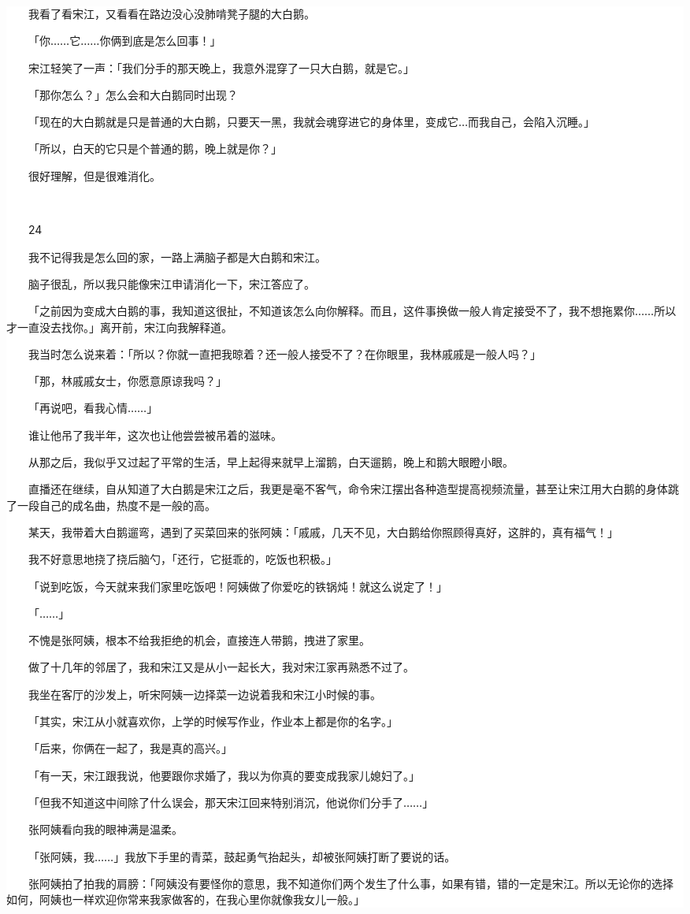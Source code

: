 &emsp;&emsp;我看了看宋江，又看看在路边没心没肺啃凳子腿的大白鹅。  
  
&emsp;&emsp;「你……它……你俩到底是怎么回事！」  
  
&emsp;&emsp;宋江轻笑了一声：「我们分手的那天晚上，我意外混穿了一只大白鹅，就是它。」  
  
&emsp;&emsp;「那你怎么？」怎么会和大白鹅同时出现？  
  
&emsp;&emsp;「现在的大白鹅就是只是普通的大白鹅，只要天一黑，我就会魂穿进它的身体里，变成它…而我自己，会陷入沉睡。」  
  
&emsp;&emsp;「所以，白天的它只是个普通的鹅，晚上就是你？」  
  
&emsp;&emsp;很好理解，但是很难消化。  
  
&emsp;&emsp;   
  
&emsp;&emsp;24  
  
&emsp;&emsp;我不记得我是怎么回的家，一路上满脑子都是大白鹅和宋江。  
  
&emsp;&emsp;脑子很乱，所以我只能像宋江申请消化一下，宋江答应了。  
  
&emsp;&emsp;「之前因为变成大白鹅的事，我知道这很扯，不知道该怎么向你解释。而且，这件事换做一般人肯定接受不了，我不想拖累你……所以才一直没去找你。」离开前，宋江向我解释道。  
  
&emsp;&emsp;我当时怎么说来着：「所以？你就一直把我晾着？还一般人接受不了？在你眼里，我林戚戚是一般人吗？」  
  
&emsp;&emsp;「那，林戚戚女士，你愿意原谅我吗？」  
  
&emsp;&emsp;「再说吧，看我心情……」  
  
&emsp;&emsp;谁让他吊了我半年，这次也让他尝尝被吊着的滋味。  
  
&emsp;&emsp;从那之后，我似乎又过起了平常的生活，早上起得来就早上溜鹅，白天遛鹅，晚上和鹅大眼瞪小眼。  
  
&emsp;&emsp;直播还在继续，自从知道了大白鹅是宋江之后，我更是毫不客气，命令宋江摆出各种造型提高视频流量，甚至让宋江用大白鹅的身体跳了一段自己的成名曲，热度不是一般的高。  
  
&emsp;&emsp;某天，我带着大白鹅遛弯，遇到了买菜回来的张阿姨：「戚戚，几天不见，大白鹅给你照顾得真好，这胖的，真有福气！」  
  
&emsp;&emsp;我不好意思地挠了挠后脑勺，「还行，它挺乖的，吃饭也积极。」  
  
&emsp;&emsp;「说到吃饭，今天就来我们家里吃饭吧！阿姨做了你爱吃的铁锅炖！就这么说定了！」  
  
&emsp;&emsp;「……」  
  
&emsp;&emsp;不愧是张阿姨，根本不给我拒绝的机会，直接连人带鹅，拽进了家里。  
  
&emsp;&emsp;做了十几年的邻居了，我和宋江又是从小一起长大，我对宋江家再熟悉不过了。  
  
&emsp;&emsp;我坐在客厅的沙发上，听宋阿姨一边择菜一边说着我和宋江小时候的事。  
  
&emsp;&emsp;「其实，宋江从小就喜欢你，上学的时候写作业，作业本上都是你的名字。」  
  
&emsp;&emsp;「后来，你俩在一起了，我是真的高兴。」  
  
&emsp;&emsp;「有一天，宋江跟我说，他要跟你求婚了，我以为你真的要变成我家儿媳妇了。」  
  
&emsp;&emsp;「但我不知道这中间除了什么误会，那天宋江回来特别消沉，他说你们分手了……」  
  
&emsp;&emsp;张阿姨看向我的眼神满是温柔。  
  
&emsp;&emsp;「张阿姨，我……」我放下手里的青菜，鼓起勇气抬起头，却被张阿姨打断了要说的话。  
  
&emsp;&emsp;张阿姨拍了拍我的肩膀：「阿姨没有要怪你的意思，我不知道你们两个发生了什么事，如果有错，错的一定是宋江。所以无论你的选择如何，阿姨也一样欢迎你常来我家做客的，在我心里你就像我女儿一般。」  
  